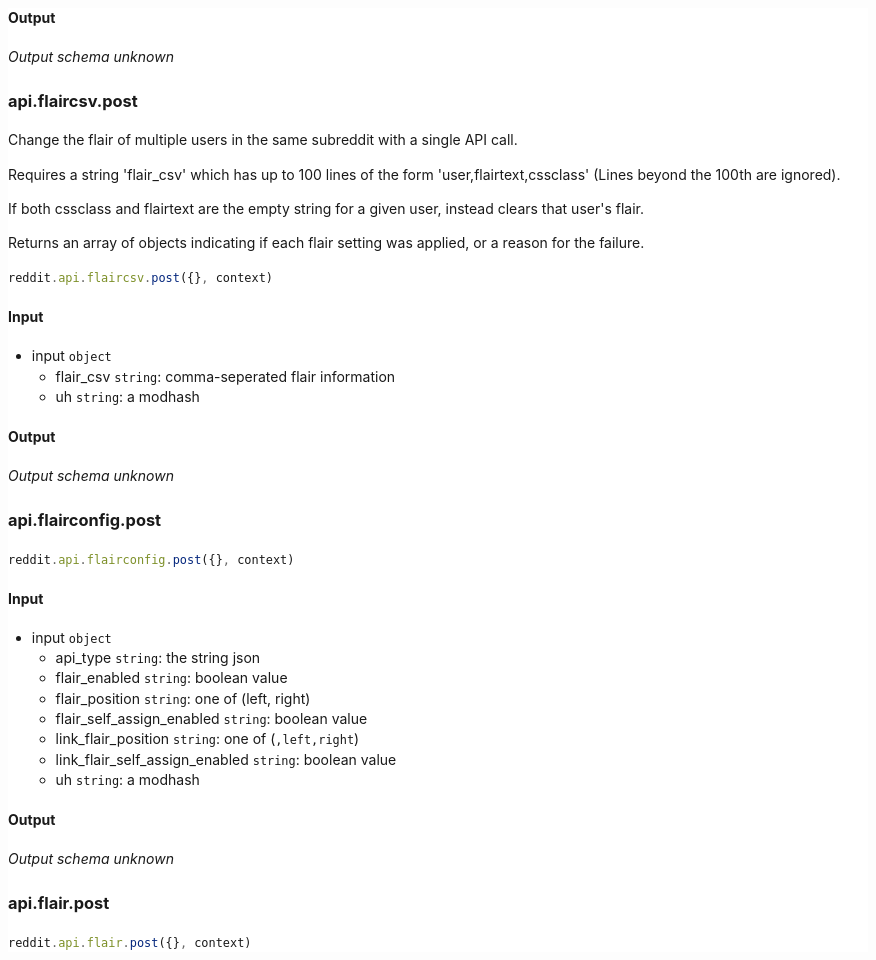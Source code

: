 #### Output
*Output schema unknown*

### api.flaircsv.post
Change the flair of multiple users in the same subreddit with a
single API call.

Requires a string 'flair_csv' which has up to 100 lines of the form
'user,flairtext,cssclass' (Lines beyond the 100th are ignored).

If both cssclass and flairtext are the empty string for a given
user, instead clears that user's flair.

Returns an array of objects indicating if each flair setting was 
applied, or a reason for the failure.


```js
reddit.api.flaircsv.post({}, context)
```

#### Input
* input `object`
  * flair_csv `string`: comma-seperated flair information
  * uh `string`: a modhash

#### Output
*Output schema unknown*

### api.flairconfig.post



```js
reddit.api.flairconfig.post({}, context)
```

#### Input
* input `object`
  * api_type `string`: the string json
  * flair_enabled `string`: boolean value
  * flair_position `string`: one of (left, right)
  * flair_self_assign_enabled `string`: boolean value
  * link_flair_position `string`: one of (`,left,right`)
  * link_flair_self_assign_enabled `string`: boolean value
  * uh `string`: a modhash

#### Output
*Output schema unknown*

### api.flair.post



```js
reddit.api.flair.post({}, context)
```
